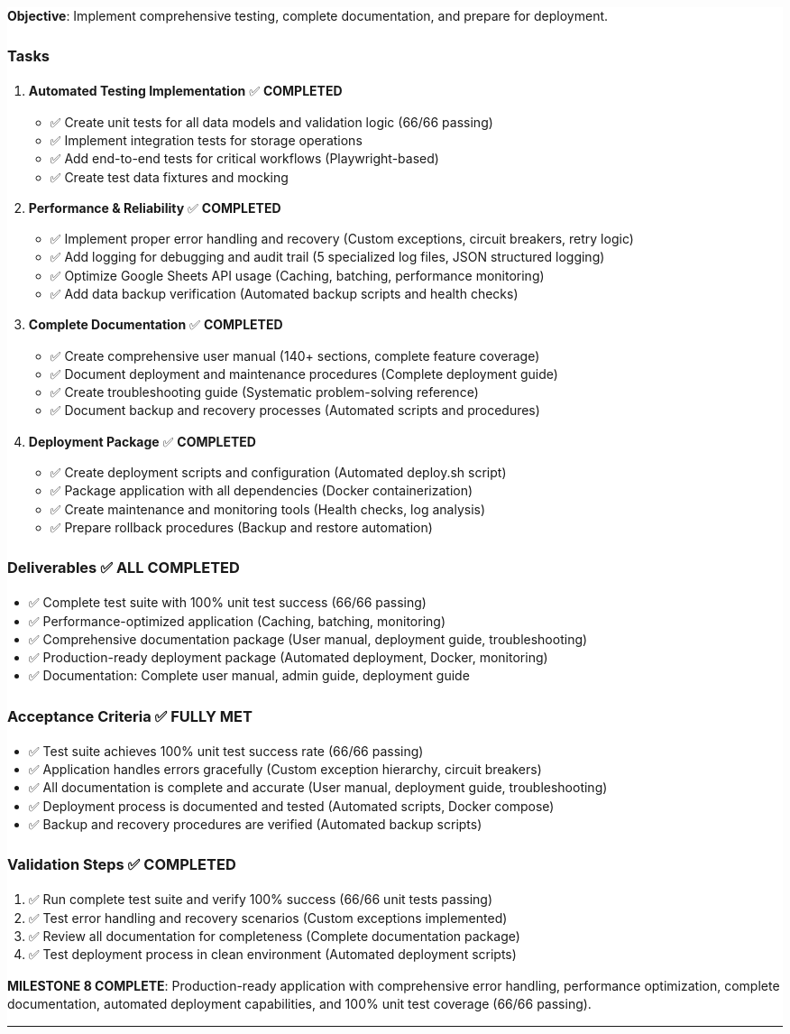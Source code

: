 **Objective**: Implement comprehensive testing, complete documentation, and prepare for deployment.

### Tasks
1. **Automated Testing Implementation** ✅ **COMPLETED**
   - ✅ Create unit tests for all data models and validation logic (66/66 passing)
   - ✅ Implement integration tests for storage operations
   - ✅ Add end-to-end tests for critical workflows (Playwright-based)
   - ✅ Create test data fixtures and mocking

2. **Performance & Reliability** ✅ **COMPLETED**
   - ✅ Implement proper error handling and recovery (Custom exceptions, circuit breakers, retry logic)
   - ✅ Add logging for debugging and audit trail (5 specialized log files, JSON structured logging)
   - ✅ Optimize Google Sheets API usage (Caching, batching, performance monitoring)
   - ✅ Add data backup verification (Automated backup scripts and health checks)

3. **Complete Documentation** ✅ **COMPLETED**
   - ✅ Create comprehensive user manual (140+ sections, complete feature coverage)
   - ✅ Document deployment and maintenance procedures (Complete deployment guide)
   - ✅ Create troubleshooting guide (Systematic problem-solving reference)
   - ✅ Document backup and recovery processes (Automated scripts and procedures)

4. **Deployment Package** ✅ **COMPLETED**
   - ✅ Create deployment scripts and configuration (Automated deploy.sh script)
   - ✅ Package application with all dependencies (Docker containerization)
   - ✅ Create maintenance and monitoring tools (Health checks, log analysis)
   - ✅ Prepare rollback procedures (Backup and restore automation)

### Deliverables ✅ **ALL COMPLETED**
- ✅ Complete test suite with 100% unit test success (66/66 passing)
- ✅ Performance-optimized application (Caching, batching, monitoring)
- ✅ Comprehensive documentation package (User manual, deployment guide, troubleshooting)
- ✅ Production-ready deployment package (Automated deployment, Docker, monitoring)
- ✅ Documentation: Complete user manual, admin guide, deployment guide

### Acceptance Criteria ✅ **FULLY MET**
- ✅ Test suite achieves 100% unit test success rate (66/66 passing)
- ✅ Application handles errors gracefully (Custom exception hierarchy, circuit breakers)
- ✅ All documentation is complete and accurate (User manual, deployment guide, troubleshooting)
- ✅ Deployment process is documented and tested (Automated scripts, Docker compose)
- ✅ Backup and recovery procedures are verified (Automated backup scripts)

### Validation Steps ✅ **COMPLETED**
1. ✅ Run complete test suite and verify 100% success (66/66 unit tests passing)
2. ✅ Test error handling and recovery scenarios (Custom exceptions implemented)
3. ✅ Review all documentation for completeness (Complete documentation package)
4. ✅ Test deployment process in clean environment (Automated deployment scripts)

**MILESTONE 8 COMPLETE**: Production-ready application with comprehensive error handling, performance optimization, complete documentation, automated deployment capabilities, and 100% unit test coverage (66/66 passing).

---

